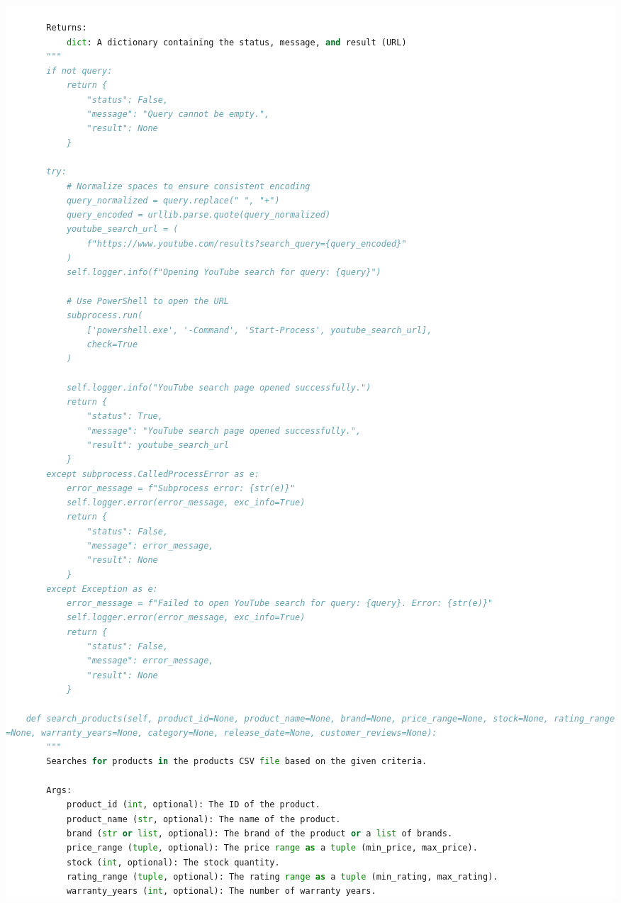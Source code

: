 ```python

        Returns:
            dict: A dictionary containing the status, message, and result (URL)
        """
        if not query:
            return {
                "status": False,
                "message": "Query cannot be empty.",
                "result": None
            }

        try:
            # Normalize spaces to ensure consistent encoding
            query_normalized = query.replace(" ", "+")
            query_encoded = urllib.parse.quote(query_normalized)
            youtube_search_url = (
                f"https://www.youtube.com/results?search_query={query_encoded}"
            )
            self.logger.info(f"Opening YouTube search for query: {query}")

            # Use PowerShell to open the URL
            subprocess.run(
                ['powershell.exe', '-Command', 'Start-Process', youtube_search_url],
                check=True
            )

            self.logger.info("YouTube search page opened successfully.")
            return {
                "status": True,
                "message": "YouTube search page opened successfully.",
                "result": youtube_search_url
            }
        except subprocess.CalledProcessError as e:
            error_message = f"Subprocess error: {str(e)}"
            self.logger.error(error_message, exc_info=True)
            return {
                "status": False,
                "message": error_message,
                "result": None
            }
        except Exception as e:
            error_message = f"Failed to open YouTube search for query: {query}. Error: {str(e)}"
            self.logger.error(error_message, exc_info=True)
            return {
                "status": False,
                "message": error_message,
                "result": None
            }

    def search_products(self, product_id=None, product_name=None, brand=None, price_range=None, stock=None, rating_range=None, warranty_years=None, category=None, release_date=None, customer_reviews=None):
        """
        Searches for products in the products CSV file based on the given criteria.

        Args:
            product_id (int, optional): The ID of the product.
            product_name (str, optional): The name of the product.
            brand (str or list, optional): The brand of the product or a list of brands.
            price_range (tuple, optional): The price range as a tuple (min_price, max_price).
            stock (int, optional): The stock quantity.
            rating_range (tuple, optional): The rating range as a tuple (min_rating, max_rating).
            warranty_years (int, optional): The number of warranty years.
```
